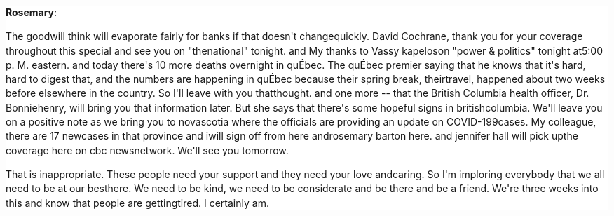 

**Rosemary**:

The goodwill think will evaporate fairly for banks if that doesn't changequickly.
David Cochrane, thank you for your coverage throughout this special and see you on "thenational" tonight.
and My thanks to Vassy kapeloson "power & politics" tonight at5:00 p. M. eastern.
and today there's 10 more deaths overnight in quÉbec.
The quÉbec premier saying that he knows that it's hard, hard to digest that, and the numbers are happening in quÉbec because their spring break, theirtravel, happened about two weeks before elsewhere in the country.
So I'll leave with you thatthought.
and one more -- that the British Columbia health officer, Dr. Bonniehenry, will bring you that information later.
But she says that there's some hopeful signs in britishcolumbia.
We'll leave you on a positive note as we bring you to novascotia where the officials are providing an update on COVID-199cases.
My colleague, there are 17 newcases in that province and iwill sign off from here androsemary barton here.
and jennifer hall will pick upthe coverage here on cbc newsnetwork.
We'll see you tomorrow.



That is inappropriate.
These people need your support and they need your love andcaring.
So I'm imploring everybody that we all need to be at our besthere.
We need to be kind, we need to be considerate and be there and be a friend.
We're three weeks into this and know that people are gettingtired.
I certainly am.
